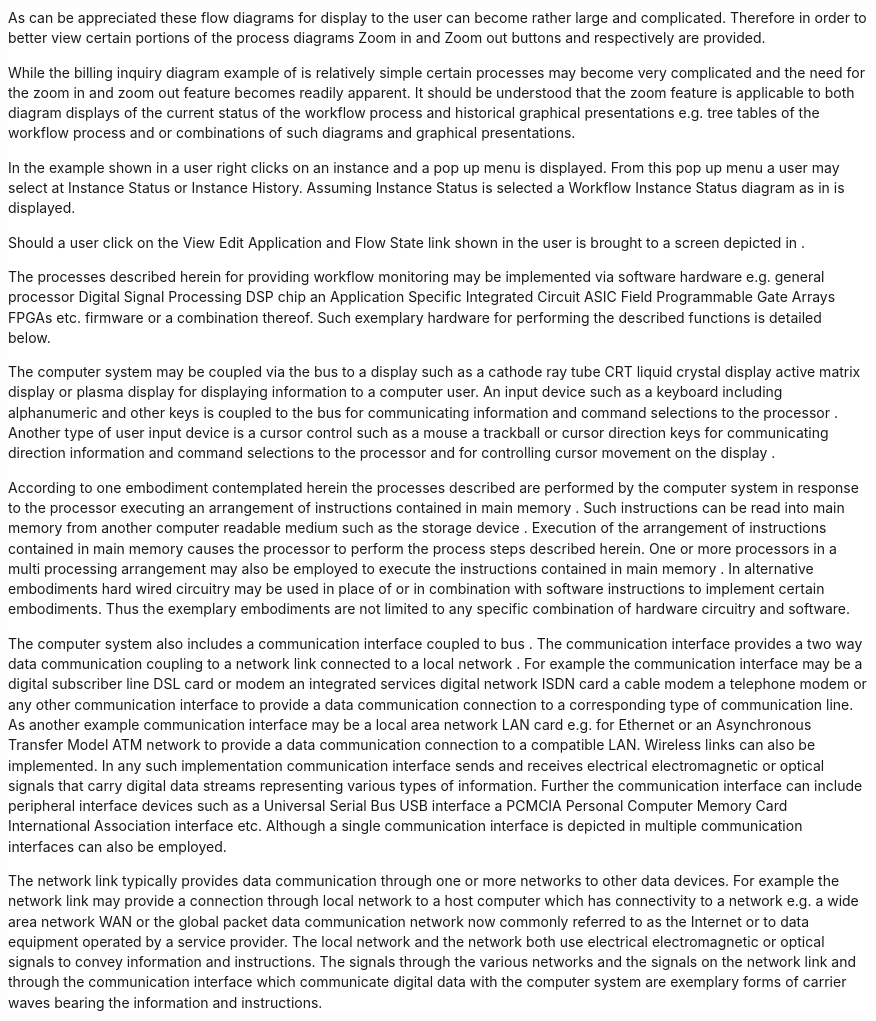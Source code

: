 As can be appreciated these flow diagrams for display to the user can become rather large and complicated. Therefore in order to better view certain portions of the process diagrams Zoom in and Zoom out buttons and respectively are provided.

While the billing inquiry diagram example of is relatively simple certain processes may become very complicated and the need for the zoom in and zoom out feature becomes readily apparent. It should be understood that the zoom feature is applicable to both diagram displays of the current status of the workflow process and historical graphical presentations e.g. tree tables of the workflow process and or combinations of such diagrams and graphical presentations.

In the example shown in a user right clicks on an instance and a pop up menu is displayed. From this pop up menu a user may select at Instance Status or Instance History. Assuming Instance Status is selected a Workflow Instance Status diagram as in is displayed.

Should a user click on the View Edit Application and Flow State link shown in the user is brought to a screen depicted in .

The processes described herein for providing workflow monitoring may be implemented via software hardware e.g. general processor Digital Signal Processing DSP chip an Application Specific Integrated Circuit ASIC Field Programmable Gate Arrays FPGAs etc. firmware or a combination thereof. Such exemplary hardware for performing the described functions is detailed below.

The computer system may be coupled via the bus to a display such as a cathode ray tube CRT liquid crystal display active matrix display or plasma display for displaying information to a computer user. An input device such as a keyboard including alphanumeric and other keys is coupled to the bus for communicating information and command selections to the processor . Another type of user input device is a cursor control such as a mouse a trackball or cursor direction keys for communicating direction information and command selections to the processor and for controlling cursor movement on the display .

According to one embodiment contemplated herein the processes described are performed by the computer system in response to the processor executing an arrangement of instructions contained in main memory . Such instructions can be read into main memory from another computer readable medium such as the storage device . Execution of the arrangement of instructions contained in main memory causes the processor to perform the process steps described herein. One or more processors in a multi processing arrangement may also be employed to execute the instructions contained in main memory . In alternative embodiments hard wired circuitry may be used in place of or in combination with software instructions to implement certain embodiments. Thus the exemplary embodiments are not limited to any specific combination of hardware circuitry and software.

The computer system also includes a communication interface coupled to bus . The communication interface provides a two way data communication coupling to a network link connected to a local network . For example the communication interface may be a digital subscriber line DSL card or modem an integrated services digital network ISDN card a cable modem a telephone modem or any other communication interface to provide a data communication connection to a corresponding type of communication line. As another example communication interface may be a local area network LAN card e.g. for Ethernet or an Asynchronous Transfer Model ATM network to provide a data communication connection to a compatible LAN. Wireless links can also be implemented. In any such implementation communication interface sends and receives electrical electromagnetic or optical signals that carry digital data streams representing various types of information. Further the communication interface can include peripheral interface devices such as a Universal Serial Bus USB interface a PCMCIA Personal Computer Memory Card International Association interface etc. Although a single communication interface is depicted in multiple communication interfaces can also be employed.

The network link typically provides data communication through one or more networks to other data devices. For example the network link may provide a connection through local network to a host computer which has connectivity to a network e.g. a wide area network WAN or the global packet data communication network now commonly referred to as the Internet or to data equipment operated by a service provider. The local network and the network both use electrical electromagnetic or optical signals to convey information and instructions. The signals through the various networks and the signals on the network link and through the communication interface which communicate digital data with the computer system are exemplary forms of carrier waves bearing the information and instructions.
